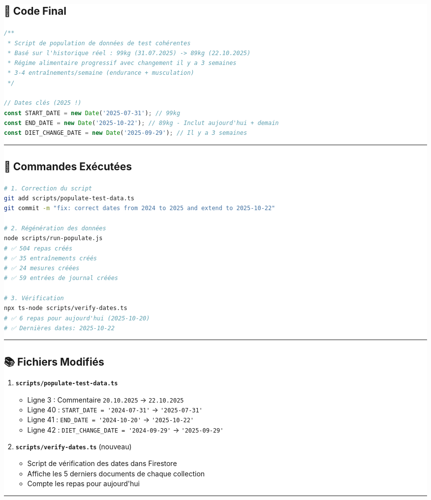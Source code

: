 
## 📝 **Code Final**

```typescript:scripts/populate-test-data.ts
/**
 * Script de population de données de test cohérentes
 * Basé sur l'historique réel : 99kg (31.07.2025) -> 89kg (22.10.2025)
 * Régime alimentaire progressif avec changement il y a 3 semaines
 * 3-4 entraînements/semaine (endurance + musculation)
 */

// Dates clés (2025 !)
const START_DATE = new Date('2025-07-31'); // 99kg
const END_DATE = new Date('2025-10-22'); // 89kg - Inclut aujourd'hui + demain
const DIET_CHANGE_DATE = new Date('2025-09-29'); // Il y a 3 semaines
```

---

## 🚀 **Commandes Exécutées**

```bash
# 1. Correction du script
git add scripts/populate-test-data.ts
git commit -m "fix: correct dates from 2024 to 2025 and extend to 2025-10-22"

# 2. Régénération des données
node scripts/run-populate.js
# ✅ 504 repas créés
# ✅ 35 entraînements créés
# ✅ 24 mesures créées
# ✅ 59 entrées de journal créées

# 3. Vérification
npx ts-node scripts/verify-dates.ts
# ✅ 6 repas pour aujourd'hui (2025-10-20)
# ✅ Dernières dates: 2025-10-22
```

---

## 📚 **Fichiers Modifiés**

1. **`scripts/populate-test-data.ts`**
   - Ligne 3 : Commentaire `20.10.2025` → `22.10.2025`
   - Ligne 40 : `START_DATE = '2024-07-31'` → `'2025-07-31'`
   - Ligne 41 : `END_DATE = '2024-10-20'` → `'2025-10-22'`
   - Ligne 42 : `DIET_CHANGE_DATE = '2024-09-29'` → `'2025-09-29'`

2. **`scripts/verify-dates.ts`** (nouveau)
   - Script de vérification des dates dans Firestore
   - Affiche les 5 derniers documents de chaque collection
   - Compte les repas pour aujourd'hui

---